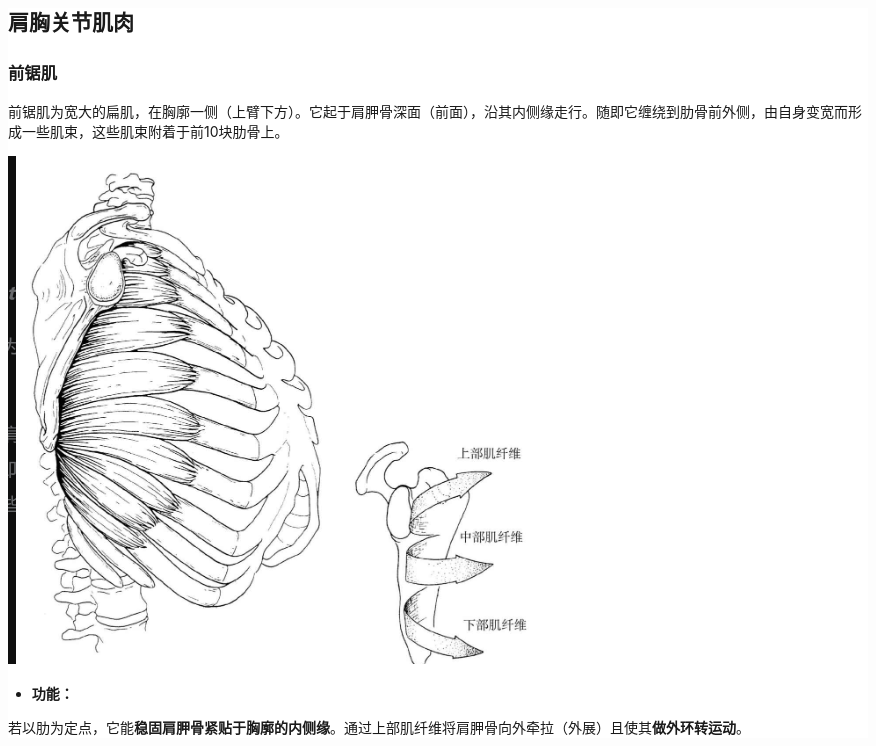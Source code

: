 ## 肩胸关节肌肉

### 前锯肌

前锯肌为宽大的扁肌，在胸廓一侧（上臂下方）。它起于肩胛骨深面（前面），沿其内侧缘走行。随即它缠绕到肋骨前外侧，由自身变宽而形成一些肌束，这些肌束附着于前10块肋骨上。

![image-20240624125620597](assets/image-20240624125620597.png)

- **功能：**

若以肋为定点，它能**稳固肩胛骨紧贴于胸廓的内侧缘**。通过上部肌纤维将肩胛骨向外牵拉（外展）且使其**做外环转运动**。

